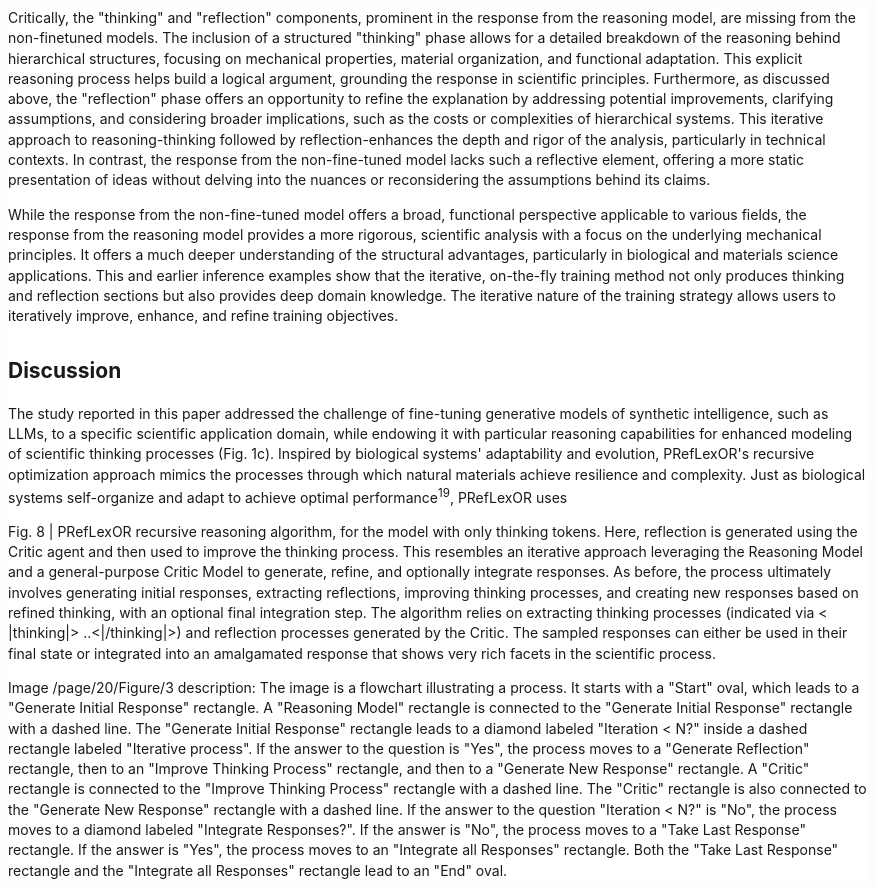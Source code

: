 Critically, the "thinking" and "reflection" components, prominent in the response from the reasoning model, are missing from the non-finetuned models. The inclusion of a structured "thinking" phase allows for a detailed breakdown of the reasoning behind hierarchical structures, focusing on mechanical properties, material organization, and functional adaptation. This explicit reasoning process helps build a logical argument, grounding the response in scientific principles. Furthermore, as discussed above, the "reflection" phase offers an opportunity to refine the explanation by addressing potential improvements, clarifying assumptions, and considering broader implications, such as the costs or complexities of hierarchical systems. This iterative approach to reasoning-thinking followed by reflection-enhances the depth and rigor of the analysis, particularly in technical contexts. In contrast, the response from the non-fine-tuned model lacks such a reflective element, offering a more static presentation of ideas without delving into the nuances or reconsidering the assumptions behind its claims.

While the response from the non-fine-tuned model offers a broad, functional perspective applicable to various fields, the response from the reasoning model provides a more rigorous, scientific analysis with a focus on the underlying mechanical principles. It offers a much deeper understanding of the structural advantages, particularly in biological and materials science applications. This and earlier inference examples show that the iterative, on-the-fly training method not only produces thinking and reflection sections but also provides deep domain knowledge. The iterative nature of the training strategy allows users to iteratively improve, enhance, and refine training objectives.

## **Discussion**

The study reported in this paper addressed the challenge of fine-tuning generative models of synthetic intelligence, such as LLMs, to a specific scientific application domain, while endowing it with particular reasoning capabilities for enhanced modeling of scientific thinking processes (Fig. 1c). Inspired by biological systems' adaptability and evolution, PRefLexOR's recursive optimization approach mimics the processes through which natural materials achieve resilience and complexity. Just as biological systems self-organize and adapt to achieve optimal performance<sup>19</sup>, PRefLexOR uses

Fig. 8 | PRefLexOR recursive reasoning algorithm, for the model with only thinking tokens. Here, reflection is generated using the Critic agent and then used to improve the thinking process. This resembles an iterative approach leveraging the Reasoning Model and a general-purpose Critic Model to generate, refine, and optionally integrate responses. As before, the process ultimately involves generating initial responses, extracting reflections, improving thinking processes, and creating new responses based on refined thinking, with an optional final integration step. The algorithm relies on extracting thinking processes (indicated via < |thinking|> ..<|/thinking|>) and reflection processes generated by the Critic. The sampled responses can either be used in their final state or integrated into an amalgamated response that shows very rich facets in the scientific process.

Image /page/20/Figure/3 description: The image is a flowchart illustrating a process. It starts with a "Start" oval, which leads to a "Generate Initial Response" rectangle. A "Reasoning Model" rectangle is connected to the "Generate Initial Response" rectangle with a dashed line. The "Generate Initial Response" rectangle leads to a diamond labeled "Iteration < N?" inside a dashed rectangle labeled "Iterative process". If the answer to the question is "Yes", the process moves to a "Generate Reflection" rectangle, then to an "Improve Thinking Process" rectangle, and then to a "Generate New Response" rectangle. A "Critic" rectangle is connected to the "Improve Thinking Process" rectangle with a dashed line. The "Critic" rectangle is also connected to the "Generate New Response" rectangle with a dashed line. If the answer to the question "Iteration < N?" is "No", the process moves to a diamond labeled "Integrate Responses?". If the answer is "No", the process moves to a "Take Last Response" rectangle. If the answer is "Yes", the process moves to an "Integrate all Responses" rectangle. Both the "Take Last Response" rectangle and the "Integrate all Responses" rectangle lead to an "End" oval.

